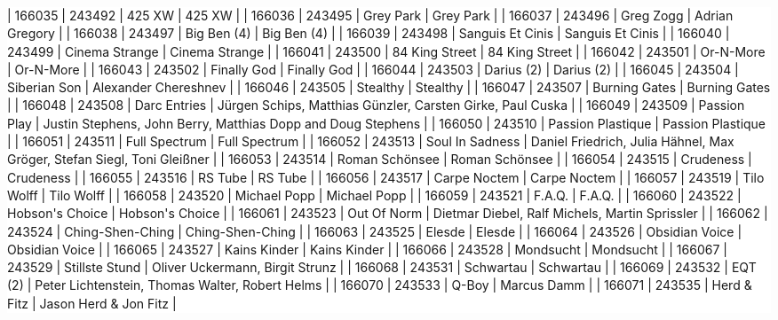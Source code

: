 | 166035 | 243492 | 425 XW | 425 XW |
| 166036 | 243495 | Grey Park | Grey Park |
| 166037 | 243496 | Greg Zogg | Adrian Gregory |
| 166038 | 243497 | Big Ben (4) | Big Ben (4) |
| 166039 | 243498 | Sanguis Et Cinis | Sanguis Et Cinis |
| 166040 | 243499 | Cinema Strange | Cinema Strange |
| 166041 | 243500 | 84 King Street | 84 King Street |
| 166042 | 243501 | Or-N-More | Or-N-More |
| 166043 | 243502 | Finally God | Finally God |
| 166044 | 243503 | Darius (2) | Darius (2) |
| 166045 | 243504 | Siberian Son | Alexander Chereshnev |
| 166046 | 243505 | Stealthy | Stealthy |
| 166047 | 243507 | Burning Gates | Burning Gates |
| 166048 | 243508 | Darc Entries | Jürgen Schips, Matthias Günzler, Carsten Girke, Paul Cuska |
| 166049 | 243509 | Passion Play | Justin Stephens,  John Berry, Matthias Dopp and Doug Stephens |
| 166050 | 243510 | Passion Plastique | Passion Plastique |
| 166051 | 243511 | Full Spectrum | Full Spectrum |
| 166052 | 243513 | Soul In Sadness | Daniel Friedrich, Julia Hähnel, Max Gröger, Stefan Siegl, Toni Gleißner |
| 166053 | 243514 | Roman Schönsee | Roman Schönsee |
| 166054 | 243515 | Crudeness | Crudeness |
| 166055 | 243516 | RS Tube | RS Tube |
| 166056 | 243517 | Carpe Noctem | Carpe Noctem |
| 166057 | 243519 | Tilo Wolff | Tilo Wolff |
| 166058 | 243520 | Michael Popp | Michael Popp |
| 166059 | 243521 | F.A.Q. | F.A.Q. |
| 166060 | 243522 | Hobson's Choice | Hobson's Choice |
| 166061 | 243523 | Out Of Norm | Dietmar Diebel, Ralf Michels, Martin Sprissler |
| 166062 | 243524 | Ching-Shen-Ching | Ching-Shen-Ching |
| 166063 | 243525 | Elesde | Elesde |
| 166064 | 243526 | Obsidian Voice | Obsidian Voice |
| 166065 | 243527 | Kains Kinder | Kains Kinder |
| 166066 | 243528 | Mondsucht | Mondsucht |
| 166067 | 243529 | Stillste Stund | Oliver Uckermann, Birgit Strunz |
| 166068 | 243531 | Schwartau | Schwartau |
| 166069 | 243532 | EQT (2) | Peter Lichtenstein, Thomas Walter, Robert Helms |
| 166070 | 243533 | Q-Boy | Marcus Damm |
| 166071 | 243535 | Herd & Fitz | Jason Herd & Jon Fitz |